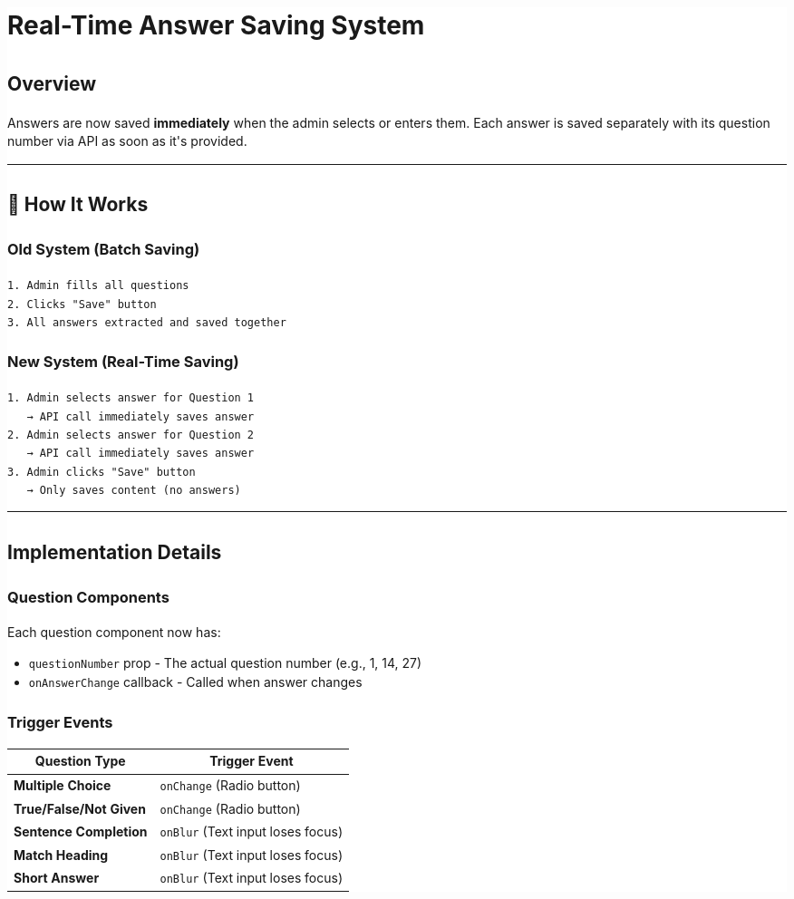 # Real-Time Answer Saving System

## Overview
Answers are now saved **immediately** when the admin selects or enters them. Each answer is saved separately with its question number via API as soon as it's provided.

---

## 🚀 How It Works

### Old System (Batch Saving)
```
1. Admin fills all questions
2. Clicks "Save" button
3. All answers extracted and saved together
```

### New System (Real-Time Saving)
```
1. Admin selects answer for Question 1
   → API call immediately saves answer
2. Admin selects answer for Question 2
   → API call immediately saves answer
3. Admin clicks "Save" button
   → Only saves content (no answers)
```

---

## Implementation Details

### Question Components
Each question component now has:
- `questionNumber` prop - The actual question number (e.g., 1, 14, 27)
- `onAnswerChange` callback - Called when answer changes

### Trigger Events

| Question Type | Trigger Event |
|--------------|---------------|
| **Multiple Choice** | `onChange` (Radio button) |
| **True/False/Not Given** | `onChange` (Radio button) |
| **Sentence Completion** | `onBlur` (Text input loses focus) |
| **Match Heading** | `onBlur` (Text input loses focus) |
| **Short Answer** | `onBlur` (Text input loses focus) |
